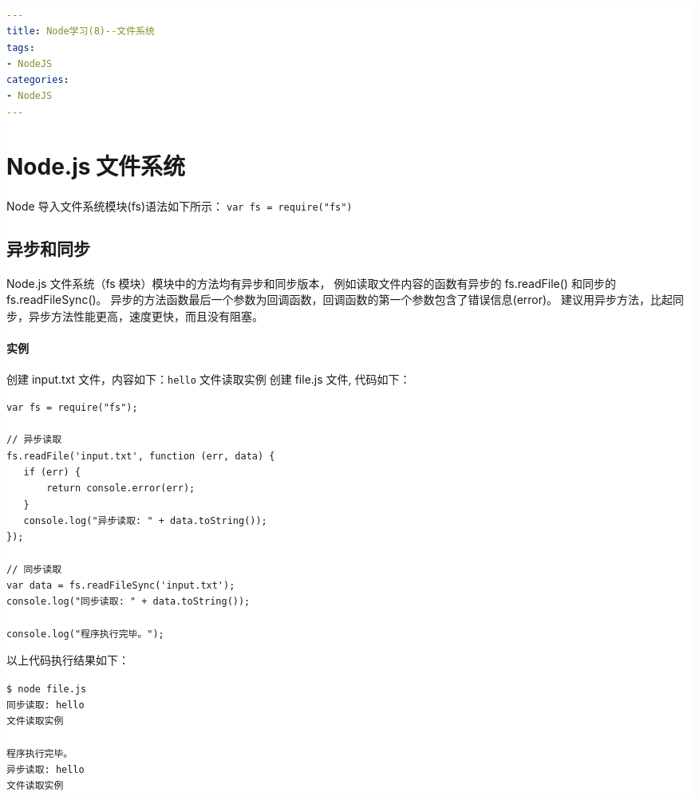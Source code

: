 ```yaml
---
title: Node学习(8)--文件系统
tags: 
- NodeJS
categories:
- NodeJS
---
```


# Node.js 文件系统
Node 导入文件系统模块(fs)语法如下所示：
`var fs = require("fs")`

## 异步和同步
Node.js 文件系统（fs 模块）模块中的方法均有异步和同步版本，
例如读取文件内容的函数有异步的 fs.readFile() 和同步的 fs.readFileSync()。
异步的方法函数最后一个参数为回调函数，回调函数的第一个参数包含了错误信息(error)。
建议用异步方法，比起同步，异步方法性能更高，速度更快，而且没有阻塞。

#### 实例
创建 input.txt 文件，内容如下：`hello`
文件读取实例
创建 file.js 文件, 代码如下：
```
var fs = require("fs");

// 异步读取
fs.readFile('input.txt', function (err, data) {
   if (err) {
       return console.error(err);
   }
   console.log("异步读取: " + data.toString());
});

// 同步读取
var data = fs.readFileSync('input.txt');
console.log("同步读取: " + data.toString());

console.log("程序执行完毕。");
```
以上代码执行结果如下：
```
$ node file.js 
同步读取: hello
文件读取实例

程序执行完毕。
异步读取: hello
文件读取实例
```
